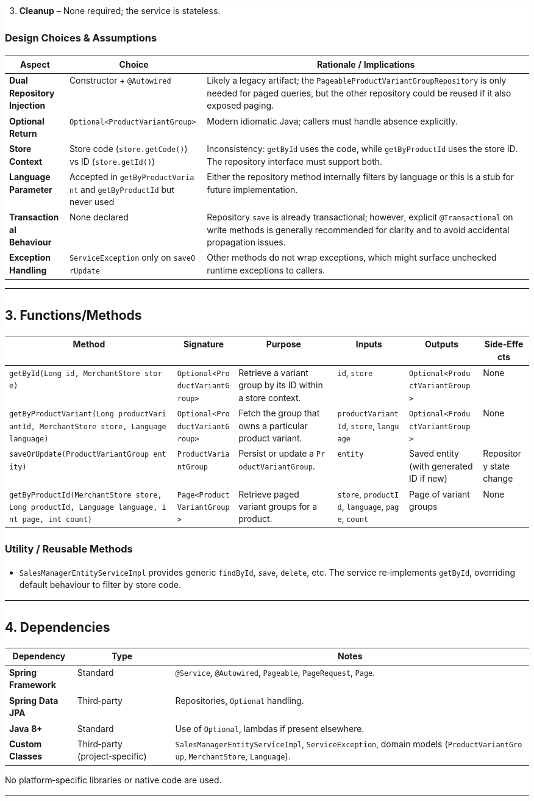 3. **Cleanup** – None required; the service is stateless.

### Design Choices & Assumptions

| Aspect | Choice | Rationale / Implications |
|--------|--------|--------------------------|
| **Dual Repository Injection** | Constructor + `@Autowired` | Likely a legacy artifact; the `PageableProductVariantGroupRepository` is only needed for paged queries, but the other repository could be reused if it also exposed paging. |
| **Optional Return** | `Optional<ProductVariantGroup>` | Modern idiomatic Java; callers must handle absence explicitly. |
| **Store Context** | Store code (`store.getCode()`) vs ID (`store.getId()`) | Inconsistency: `getById` uses the code, while `getByProductId` uses the store ID. The repository interface must support both. |
| **Language Parameter** | Accepted in `getByProductVariant` and `getByProductId` but never used | Either the repository method internally filters by language or this is a stub for future implementation. |
| **Transactional Behaviour** | None declared | Repository `save` is already transactional; however, explicit `@Transactional` on write methods is generally recommended for clarity and to avoid accidental propagation issues. |
| **Exception Handling** | `ServiceException` only on `saveOrUpdate` | Other methods do not wrap exceptions, which might surface unchecked runtime exceptions to callers. |

---

## 3. Functions/Methods  

| Method | Signature | Purpose | Inputs | Outputs | Side‑Effects |
|--------|-----------|---------|--------|---------|--------------|
| `getById(Long id, MerchantStore store)` | `Optional<ProductVariantGroup>` | Retrieve a variant group by its ID within a store context. | `id`, `store` | `Optional<ProductVariantGroup>` | None |
| `getByProductVariant(Long productVariantId, MerchantStore store, Language language)` | `Optional<ProductVariantGroup>` | Fetch the group that owns a particular product variant. | `productVariantId`, `store`, `language` | `Optional<ProductVariantGroup>` | None |
| `saveOrUpdate(ProductVariantGroup entity)` | `ProductVariantGroup` | Persist or update a `ProductVariantGroup`. | `entity` | Saved entity (with generated ID if new) | Repository state change |
| `getByProductId(MerchantStore store, Long productId, Language language, int page, int count)` | `Page<ProductVariantGroup>` | Retrieve paged variant groups for a product. | `store`, `productId`, `language`, `page`, `count` | Page of variant groups | None |

### Utility / Reusable Methods

- `SalesManagerEntityServiceImpl` provides generic `findById`, `save`, `delete`, etc. The service re‑implements `getById`, overriding default behaviour to filter by store code.

---

## 4. Dependencies  

| Dependency | Type | Notes |
|------------|------|-------|
| **Spring Framework** | Standard | `@Service`, `@Autowired`, `Pageable`, `PageRequest`, `Page`. |
| **Spring Data JPA** | Third‑party | Repositories, `Optional` handling. |
| **Java 8+** | Standard | Use of `Optional`, lambdas if present elsewhere. |
| **Custom Classes** | Third‑party (project‑specific) | `SalesManagerEntityServiceImpl`, `ServiceException`, domain models (`ProductVariantGroup`, `MerchantStore`, `Language`). |

No platform‑specific libraries or native code are used.

---
